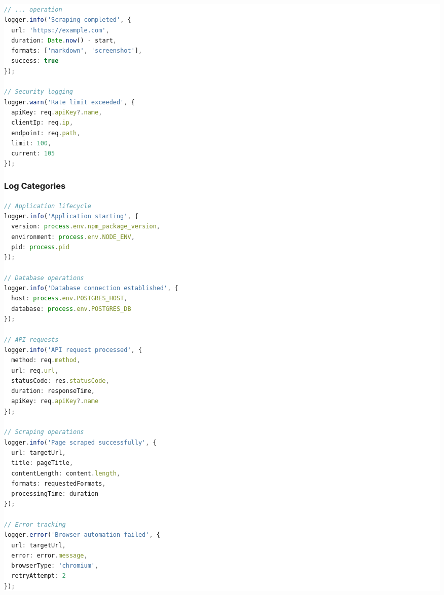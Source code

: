 ```typescript
// ... operation
logger.info('Scraping completed', {
  url: 'https://example.com',
  duration: Date.now() - start,
  formats: ['markdown', 'screenshot'],
  success: true
});

// Security logging
logger.warn('Rate limit exceeded', {
  apiKey: req.apiKey?.name,
  clientIp: req.ip,
  endpoint: req.path,
  limit: 100,
  current: 105
});
```

### Log Categories
```typescript
// Application lifecycle
logger.info('Application starting', { 
  version: process.env.npm_package_version,
  environment: process.env.NODE_ENV,
  pid: process.pid
});

// Database operations
logger.info('Database connection established', {
  host: process.env.POSTGRES_HOST,
  database: process.env.POSTGRES_DB
});

// API requests
logger.info('API request processed', {
  method: req.method,
  url: req.url,
  statusCode: res.statusCode,
  duration: responseTime,
  apiKey: req.apiKey?.name
});

// Scraping operations
logger.info('Page scraped successfully', {
  url: targetUrl,
  title: pageTitle,
  contentLength: content.length,
  formats: requestedFormats,
  processingTime: duration
});

// Error tracking
logger.error('Browser automation failed', {
  url: targetUrl,
  error: error.message,
  browserType: 'chromium',
  retryAttempt: 2
});
```
